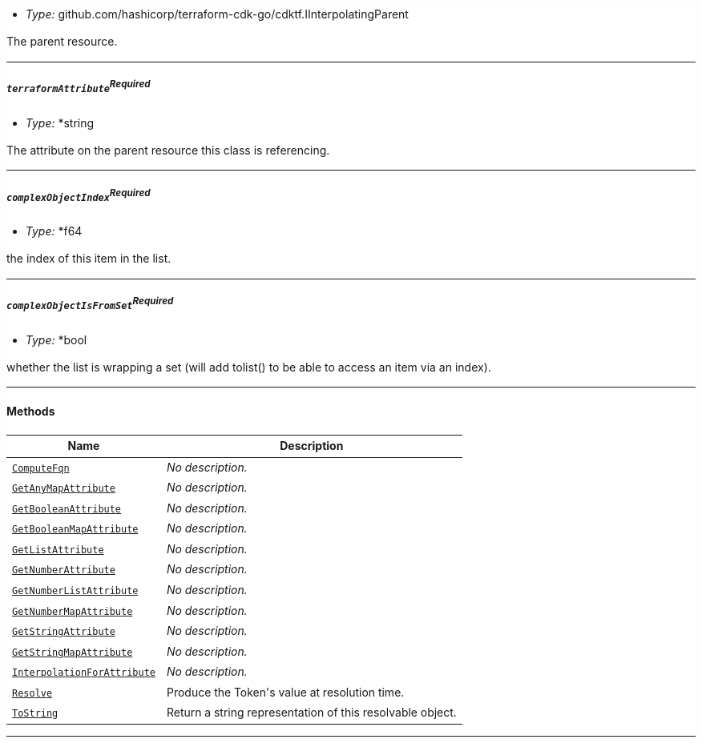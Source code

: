- *Type:* github.com/hashicorp/terraform-cdk-go/cdktf.IInterpolatingParent

The parent resource.

---

##### `terraformAttribute`<sup>Required</sup> <a name="terraformAttribute" id="rhizo-co-terraform-provider-oci.waasCertificate.WaasCertificateExtensionsOutputReference.Initializer.parameter.terraformAttribute"></a>

- *Type:* *string

The attribute on the parent resource this class is referencing.

---

##### `complexObjectIndex`<sup>Required</sup> <a name="complexObjectIndex" id="rhizo-co-terraform-provider-oci.waasCertificate.WaasCertificateExtensionsOutputReference.Initializer.parameter.complexObjectIndex"></a>

- *Type:* *f64

the index of this item in the list.

---

##### `complexObjectIsFromSet`<sup>Required</sup> <a name="complexObjectIsFromSet" id="rhizo-co-terraform-provider-oci.waasCertificate.WaasCertificateExtensionsOutputReference.Initializer.parameter.complexObjectIsFromSet"></a>

- *Type:* *bool

whether the list is wrapping a set (will add tolist() to be able to access an item via an index).

---

#### Methods <a name="Methods" id="Methods"></a>

| **Name** | **Description** |
| --- | --- |
| <code><a href="#rhizo-co-terraform-provider-oci.waasCertificate.WaasCertificateExtensionsOutputReference.computeFqn">ComputeFqn</a></code> | *No description.* |
| <code><a href="#rhizo-co-terraform-provider-oci.waasCertificate.WaasCertificateExtensionsOutputReference.getAnyMapAttribute">GetAnyMapAttribute</a></code> | *No description.* |
| <code><a href="#rhizo-co-terraform-provider-oci.waasCertificate.WaasCertificateExtensionsOutputReference.getBooleanAttribute">GetBooleanAttribute</a></code> | *No description.* |
| <code><a href="#rhizo-co-terraform-provider-oci.waasCertificate.WaasCertificateExtensionsOutputReference.getBooleanMapAttribute">GetBooleanMapAttribute</a></code> | *No description.* |
| <code><a href="#rhizo-co-terraform-provider-oci.waasCertificate.WaasCertificateExtensionsOutputReference.getListAttribute">GetListAttribute</a></code> | *No description.* |
| <code><a href="#rhizo-co-terraform-provider-oci.waasCertificate.WaasCertificateExtensionsOutputReference.getNumberAttribute">GetNumberAttribute</a></code> | *No description.* |
| <code><a href="#rhizo-co-terraform-provider-oci.waasCertificate.WaasCertificateExtensionsOutputReference.getNumberListAttribute">GetNumberListAttribute</a></code> | *No description.* |
| <code><a href="#rhizo-co-terraform-provider-oci.waasCertificate.WaasCertificateExtensionsOutputReference.getNumberMapAttribute">GetNumberMapAttribute</a></code> | *No description.* |
| <code><a href="#rhizo-co-terraform-provider-oci.waasCertificate.WaasCertificateExtensionsOutputReference.getStringAttribute">GetStringAttribute</a></code> | *No description.* |
| <code><a href="#rhizo-co-terraform-provider-oci.waasCertificate.WaasCertificateExtensionsOutputReference.getStringMapAttribute">GetStringMapAttribute</a></code> | *No description.* |
| <code><a href="#rhizo-co-terraform-provider-oci.waasCertificate.WaasCertificateExtensionsOutputReference.interpolationForAttribute">InterpolationForAttribute</a></code> | *No description.* |
| <code><a href="#rhizo-co-terraform-provider-oci.waasCertificate.WaasCertificateExtensionsOutputReference.resolve">Resolve</a></code> | Produce the Token's value at resolution time. |
| <code><a href="#rhizo-co-terraform-provider-oci.waasCertificate.WaasCertificateExtensionsOutputReference.toString">ToString</a></code> | Return a string representation of this resolvable object. |

---